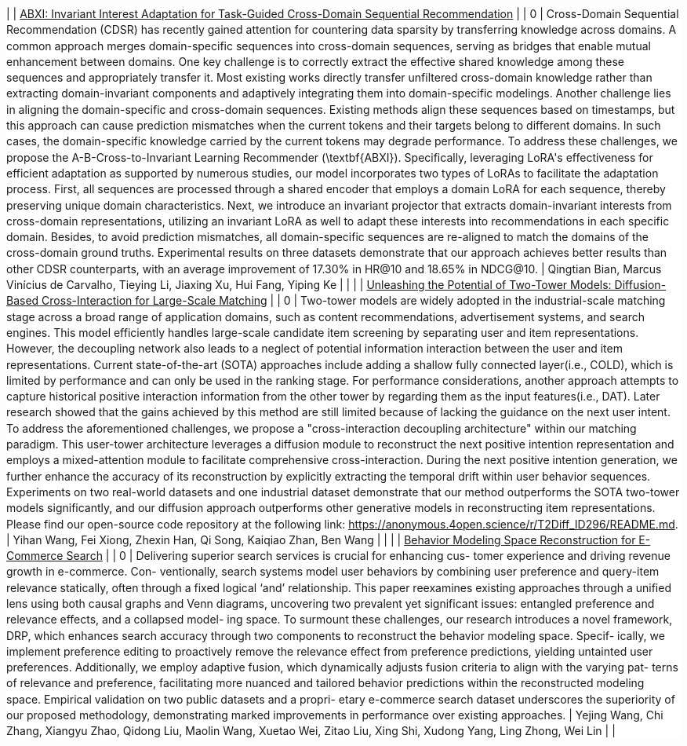 |  |  [ABXI: Invariant Interest Adaptation for Task-Guided Cross-Domain Sequential Recommendation](https://doi.org/10.1145/3696410.3714819) |  | 0 | Cross-Domain Sequential Recommendation (CDSR) has recently gained attention for countering data sparsity by transferring knowledge across domains. A common approach merges domain-specific sequences into cross-domain sequences, serving as bridges that enable mutual enhancement between domains. One key challenge is to correctly extract the effective shared knowledge among these sequences and appropriately transfer it. Most existing works directly transfer unfiltered cross-domain knowledge rather than extracting domain-invariant components and adaptively integrating them into domain-specific modelings. Another challenge lies in aligning the domain-specific and cross-domain sequences. Existing methods align these sequences based on timestamps, but this approach can cause prediction mismatches when the current tokens and their targets belong to different domains. In such cases, the domain-specific knowledge carried by the current tokens may degrade performance. To address these challenges, we propose the A-B-Cross-to-Invariant Learning Recommender (\textbf{ABXI}). Specifically, leveraging LoRA's effectiveness for efficient adaptation as supported by numerous studies, our model incorporates two types of LoRAs to facilitate the adaptation process. First, all sequences are processed through a shared encoder that employs a domain LoRA for each sequence, thereby preserving unique domain characteristics. Next, we introduce an invariant projector that extracts domain-invariant interests from cross-domain representations, utilizing an invariant LoRA as well to adapt these interests into recommendations in each specific domain. Besides, to avoid prediction mismatches, all domain-specific sequences are re-aligned to match the domains of the cross-domain ground truths. Experimental results on three datasets demonstrate that our approach achieves better results than other CDSR counterparts, with an average improvement of 17.30\% in HR@10 and 18.65\% in NDCG@10. | Qingtian Bian, Marcus Vinícius de Carvalho, Tieying Li, Jiaxing Xu, Hui Fang, Yiping Ke |  |
|  |  [Unleashing the Potential of Two-Tower Models: Diffusion-Based Cross-Interaction for Large-Scale Matching](https://doi.org/10.1145/3696410.3714829) |  | 0 | Two-tower models are widely adopted in the industrial-scale matching stage across a broad range of application domains, such as content recommendations, advertisement systems, and search engines. This model efficiently handles large-scale candidate item screening by separating user and item representations. However, the decoupling network also leads to a neglect of potential information interaction between the user and item representations. Current state-of-the-art (SOTA) approaches include adding a shallow fully connected layer(i.e., COLD), which is limited by performance and can only be used in the ranking stage. For performance considerations, another approach attempts to capture historical positive interaction information from the other tower by regarding them as the input features(i.e., DAT). Later research showed that the gains achieved by this method are still limited because of lacking the guidance on the next user intent. To address the aforementioned challenges, we propose a "cross-interaction decoupling architecture" within our matching paradigm. This user-tower architecture leverages a diffusion module to reconstruct the next positive intention representation and employs a mixed-attention module to facilitate comprehensive cross-interaction. During the next positive intention generation, we further enhance the accuracy of its reconstruction by explicitly extracting the temporal drift within user behavior sequences. Experiments on two real-world datasets and one industrial dataset demonstrate that our method outperforms the SOTA two-tower models significantly, and our diffusion approach outperforms other generative models in reconstructing item representations. Please find our open-source code repository at the following link: https://anonymous.4open.science/r/T2Diff_ID296/README.md. | Yihan Wang, Fei Xiong, Zhexin Han, Qi Song, Kaiqiao Zhan, Ben Wang |  |
|  |  [Behavior Modeling Space Reconstruction for E-Commerce Search](https://doi.org/10.1145/3696410.3714949) |  | 0 | Delivering superior search services is crucial for enhancing cus- tomer experience and driving revenue growth in e-commerce. Con- ventionally, search systems model user behaviors by combining user preference and query-item relevance statically, often through a fixed logical ‘and’ relationship. This paper reexamines existing approaches through a unified lens using both causal graphs and Venn diagrams, uncovering two prevalent yet significant issues: entangled preference and relevance effects, and a collapsed model- ing space. To surmount these challenges, our research introduces a novel framework, DRP, which enhances search accuracy through two components to reconstruct the behavior modeling space. Specif- ically, we implement preference editing to proactively remove the relevance effect from preference predictions, yielding untainted user preferences. Additionally, we employ adaptive fusion, which dynamically adjusts fusion criteria to align with the varying pat- terns of relevance and preference, facilitating more nuanced and tailored behavior predictions within the reconstructed modeling space. Empirical validation on two public datasets and a propri- etary e-commerce search dataset underscores the superiority of our proposed methodology, demonstrating marked improvements in performance over existing approaches. | Yejing Wang, Chi Zhang, Xiangyu Zhao, Qidong Liu, Maolin Wang, Xuetao Wei, Zitao Liu, Xing Shi, Xudong Yang, Ling Zhong, Wei Lin |  |